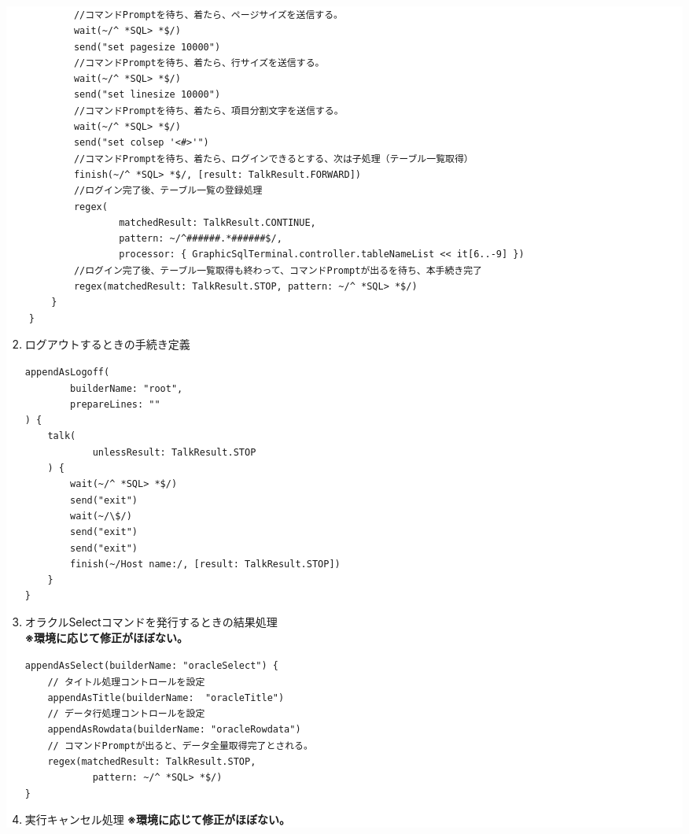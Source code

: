 				//コマンドPromptを待ち、着たら、ページサイズを送信する。
                wait(~/^ *SQL> *$/)
                send("set pagesize 10000")
				//コマンドPromptを待ち、着たら、行サイズを送信する。
                wait(~/^ *SQL> *$/)
                send("set linesize 10000")
				//コマンドPromptを待ち、着たら、項目分割文字を送信する。
                wait(~/^ *SQL> *$/)
                send("set colsep '<#>'")
				//コマンドPromptを待ち、着たら、ログインできるとする、次は子処理（テーブル一覧取得）
                finish(~/^ *SQL> *$/, [result: TalkResult.FORWARD])
				//ログイン完了後、テーブル一覧の登録処理
                regex(
                        matchedResult: TalkResult.CONTINUE,
                        pattern: ~/^######.*######$/,
                        processor: { GraphicSqlTerminal.controller.tableNameList << it[6..-9] })
				//ログイン完了後、テーブル一覧取得も終わって、コマンドPromptが出るを待ち、本手続き完了
                regex(matchedResult: TalkResult.STOP, pattern: ~/^ *SQL> *$/)
            }
        }
2.  ログアウトするときの手続き定義

        appendAsLogoff(
                builderName: "root",
                prepareLines: ""
        ) {
            talk(
                    unlessResult: TalkResult.STOP
            ) {
                wait(~/^ *SQL> *$/)
                send("exit")
                wait(~/\$/)
                send("exit")
                send("exit")
                finish(~/Host name:/, [result: TalkResult.STOP])
            }
        }
3.  オラクルSelectコマンドを発行するときの結果処理  
    **※環境に応じて修正がほぼない。**

        appendAsSelect(builderName: "oracleSelect") {
			// タイトル処理コントロールを設定
            appendAsTitle(builderName:  "oracleTitle")
			// データ行処理コントロールを設定
            appendAsRowdata(builderName: "oracleRowdata")
			// コマンドPromptが出ると、データ全量取得完了とされる。
            regex(matchedResult: TalkResult.STOP,
                    pattern: ~/^ *SQL> *$/)
        }

4.  実行キャンセル処理
    **※環境に応じて修正がほぼない。**
    